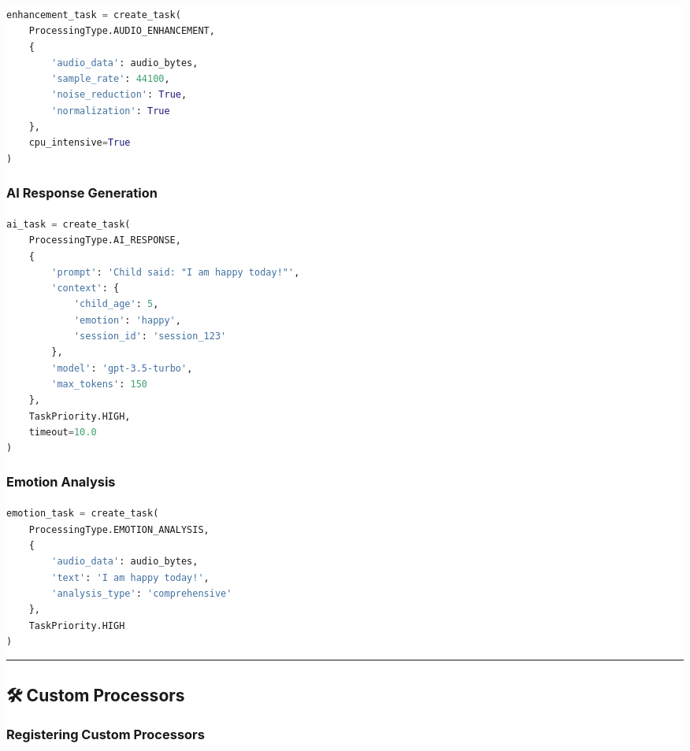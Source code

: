 ```python
enhancement_task = create_task(
    ProcessingType.AUDIO_ENHANCEMENT,
    {
        'audio_data': audio_bytes,
        'sample_rate': 44100,
        'noise_reduction': True,
        'normalization': True
    },
    cpu_intensive=True
)
```

### AI Response Generation

```python
ai_task = create_task(
    ProcessingType.AI_RESPONSE,
    {
        'prompt': 'Child said: "I am happy today!"',
        'context': {
            'child_age': 5,
            'emotion': 'happy',
            'session_id': 'session_123'
        },
        'model': 'gpt-3.5-turbo',
        'max_tokens': 150
    },
    TaskPriority.HIGH,
    timeout=10.0
)
```

### Emotion Analysis

```python
emotion_task = create_task(
    ProcessingType.EMOTION_ANALYSIS,
    {
        'audio_data': audio_bytes,
        'text': 'I am happy today!',
        'analysis_type': 'comprehensive'
    },
    TaskPriority.HIGH
)
```

---

## 🛠️ Custom Processors

### Registering Custom Processors
